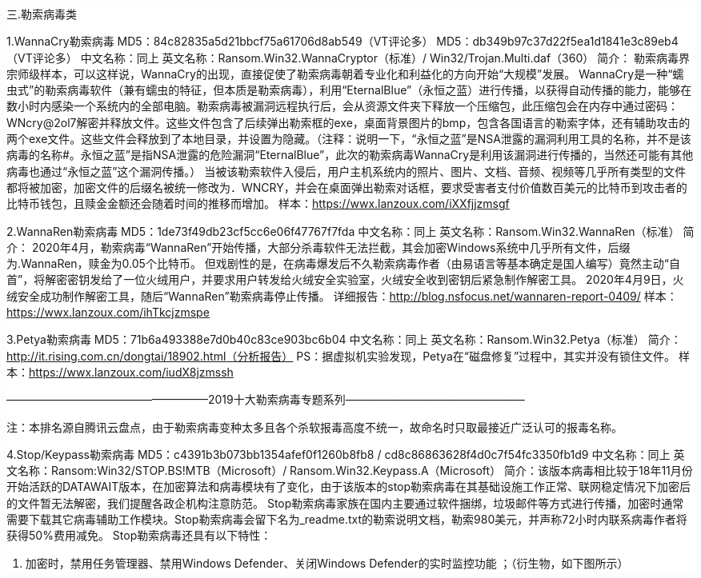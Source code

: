 
三.勒索病毒类


1.WannaCry勒索病毒
MD5：84c82835a5d21bbcf75a61706d8ab549（VT评论多）
MD5：db349b97c37d22f5ea1d1841e3c89eb4（VT评论多）
中文名称：同上
英文名称：Ransom.Win32.WannaCryptor（标准）/ Win32/Trojan.Multi.daf（360）
简介：  勒索病毒界宗师级样本，可以这样说，WannaCry的出现，直接促使了勒索病毒朝着专业化和利益化的方向开始“大规模”发展。
            WannaCry是一种“蠕虫式”的勒索病毒软件（兼有蠕虫的特征，但本质是勒索病毒），利用“EternalBlue”（永恒之蓝）进行传播，以获得自动传播的能力，能够在数小时内感染一个系统内的全部电脑。勒索病毒被漏洞远程执行后，会从资源文件夹下释放一个压缩包，此压缩包会在内存中通过密码：WNcry@2ol7解密并释放文件。这些文件包含了后续弹出勒索框的exe，桌面背景图片的bmp，包含各国语言的勒索字体，还有辅助攻击的两个exe文件。这些文件会释放到了本地目录，并设置为隐藏。（注释：说明一下，“永恒之蓝”是NSA泄露的漏洞利用工具的名称，并不是该病毒的名称#。永恒之蓝”是指NSA泄露的危险漏洞“EternalBlue”，此次的勒索病毒WannaCry是利用该漏洞进行传播的，当然还可能有其他病毒也通过“永恒之蓝”这个漏洞传播。）
            当被该勒索软件入侵后，用户主机系统内的照片、图片、文档、音频、视频等几乎所有类型的文件都将被加密，加密文件的后缀名被统一修改为．WNCRY，并会在桌面弹出勒索对话框，要求受害者支付价值数百美元的比特币到攻击者的比特币钱包，且赎金金额还会随着时间的推移而增加。
样本：https://wwx.lanzoux.com/iXXfjjzmsgf


2.WannaRen勒索病毒
MD5：1de73f49db23cf5cc6e06f47767f7fda
中文名称：同上
英文名称：Ransom.Win32.WannaRen（标准）
简介：  2020年4月，勒索病毒“WannaRen”开始传播，大部分杀毒软件无法拦截，其会加密Windows系统中几乎所有文件，后缀为.WannaRen，赎金为0.05个比特币。
但戏剧性的是，在病毒爆发后不久勒索病毒作者（由易语言等基本确定是国人编写）竟然主动“自首”，将解密密钥发给了一位火绒用户，并要求用户转发给火绒安全实验室，火绒安全收到密钥后紧急制作解密工具。
            2020年4月9日，火绒安全成功制作解密工具，随后“WannaRen”勒索病毒停止传播。
详细报告：http://blog.nsfocus.net/wannaren-report-0409/
样本：https://wwx.lanzoux.com/ihTkcjzmspe


3.Petya勒索病毒
MD5：71b6a493388e7d0b40c83ce903bc6b04
中文名称：同上
英文名称：Ransom.Win32.Petya（标准）
简介：http://it.rising.com.cn/dongtai/18902.html（分析报告）
PS：据虚拟机实验发现，Petya在“磁盘修复”过程中，其实并没有锁住文件。
样本：https://wwx.lanzoux.com/iudX8jzmssh



——————————————————2019十大勒索病毒专题系列————————————————

注：本排名源自腾讯云盘点，由于勒索病毒变种太多且各个杀软报毒高度不统一，故命名时只取最接近广泛认可的报毒名称。



4.Stop/Keypass勒索病毒
MD5：c4391b3b073bb1354afef0f1260b8fb8 / cd8c86863628f4d0c7f54fc3350fb1d9
中文名称：同上
英文名称：Ransom:Win32/STOP.BS!MTB（Microsoft）/ Ransom.Win32.Keypass.A（Microsoft）
简介：该版本病毒相比较于18年11月份开始活跃的DATAWAIT版本，在加密算法和病毒模块有了变化，由于该版本的stop勒索病毒在其基础设施工作正常、联网稳定情况下加密后的文件暂无法解密，我们提醒各政企机构注意防范。
          Stop勒索病毒家族在国内主要通过软件捆绑，垃圾邮件等方式进行传播，加密时通常需要下载其它病毒辅助工作模块。Stop勒索病毒会留下名为_readme.txt的勒索说明文档，勒索980美元，并声称72小时内联系病毒作者将获得50%费用减免。
          Stop勒索病毒还具有以下特性：
1.    加密时，禁用任务管理器、禁用Windows Defender、关闭Windows Defender的实时监控功能 ；（衍生物，如下图所示）

